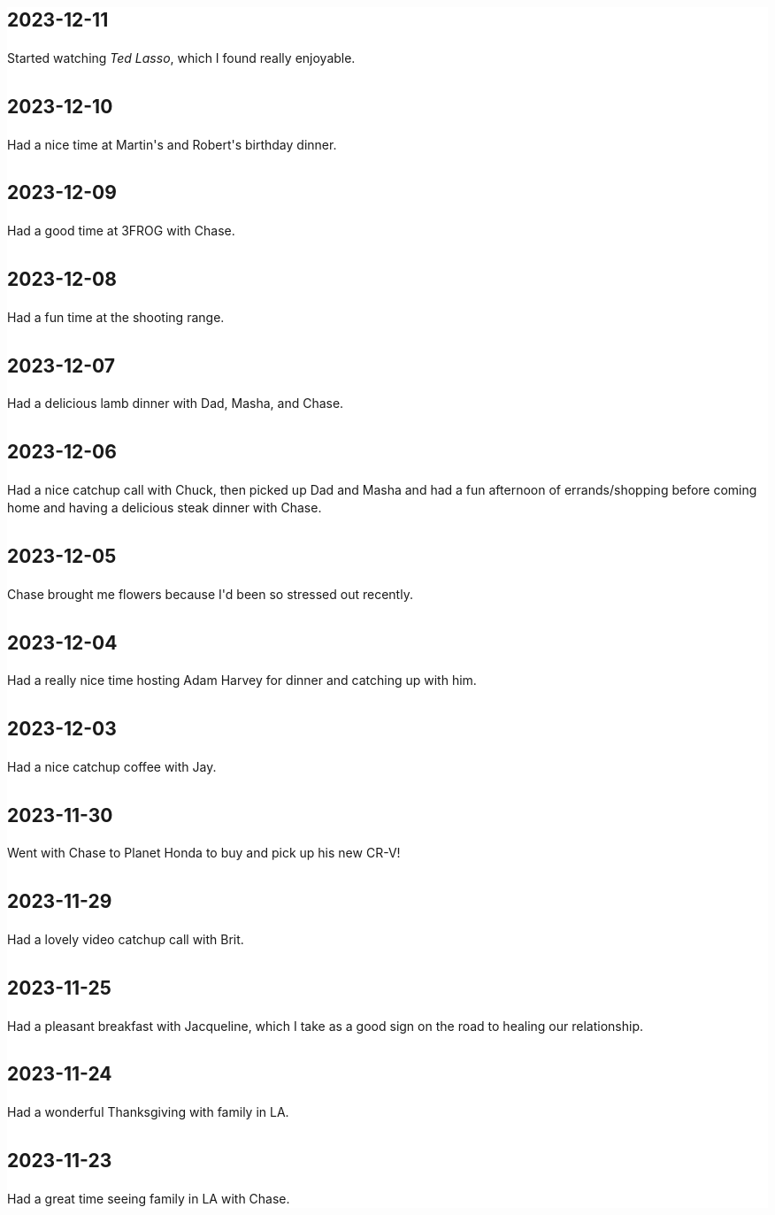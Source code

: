 ## 2023-12-11
Started watching _Ted Lasso_, which I found really enjoyable.

## 2023-12-10
Had a nice time at Martin's and Robert's birthday dinner.

## 2023-12-09
Had a good time at 3FROG with Chase.

## 2023-12-08
Had a fun time at the shooting range.

## 2023-12-07
Had a delicious lamb dinner with Dad, Masha, and Chase.

## 2023-12-06
Had a nice catchup call with Chuck, then picked up Dad and Masha and had a fun afternoon of errands/shopping before coming home and having a delicious steak dinner with Chase.

## 2023-12-05
Chase brought me flowers because I'd been so stressed out recently.

## 2023-12-04
Had a really nice time hosting Adam Harvey for dinner and catching up with him.

## 2023-12-03
Had a nice catchup coffee with Jay.

## 2023-11-30
Went with Chase to Planet Honda to buy and pick up his new CR-V!

## 2023-11-29
Had a lovely video catchup call with Brit.

## 2023-11-25
Had a pleasant breakfast with Jacqueline, which I take as a good sign on the road to healing our relationship.

## 2023-11-24
Had a wonderful Thanksgiving with family in LA.

## 2023-11-23
Had a great time seeing family in LA with Chase.
